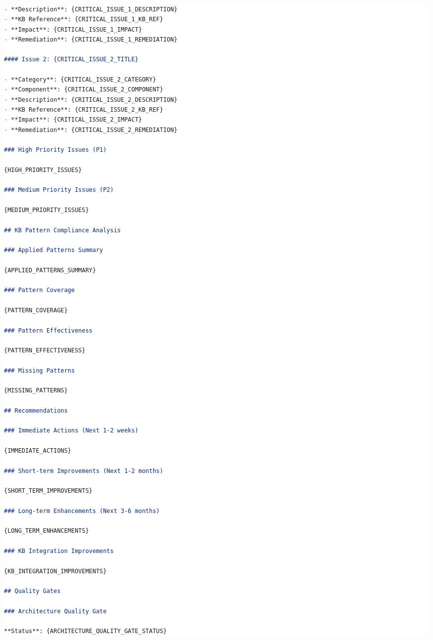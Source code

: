 ```markdown
- **Description**: {CRITICAL_ISSUE_1_DESCRIPTION}
- **KB Reference**: {CRITICAL_ISSUE_1_KB_REF}
- **Impact**: {CRITICAL_ISSUE_1_IMPACT}
- **Remediation**: {CRITICAL_ISSUE_1_REMEDIATION}

#### Issue 2: {CRITICAL_ISSUE_2_TITLE}

- **Category**: {CRITICAL_ISSUE_2_CATEGORY}
- **Component**: {CRITICAL_ISSUE_2_COMPONENT}
- **Description**: {CRITICAL_ISSUE_2_DESCRIPTION}
- **KB Reference**: {CRITICAL_ISSUE_2_KB_REF}
- **Impact**: {CRITICAL_ISSUE_2_IMPACT}
- **Remediation**: {CRITICAL_ISSUE_2_REMEDIATION}

### High Priority Issues (P1)

{HIGH_PRIORITY_ISSUES}

### Medium Priority Issues (P2)

{MEDIUM_PRIORITY_ISSUES}

## KB Pattern Compliance Analysis

### Applied Patterns Summary

{APPLIED_PATTERNS_SUMMARY}

### Pattern Coverage

{PATTERN_COVERAGE}

### Pattern Effectiveness

{PATTERN_EFFECTIVENESS}

### Missing Patterns

{MISSING_PATTERNS}

## Recommendations

### Immediate Actions (Next 1-2 weeks)

{IMMEDIATE_ACTIONS}

### Short-term Improvements (Next 1-2 months)

{SHORT_TERM_IMPROVEMENTS}

### Long-term Enhancements (Next 3-6 months)

{LONG_TERM_ENHANCEMENTS}

### KB Integration Improvements

{KB_INTEGRATION_IMPROVEMENTS}

## Quality Gates

### Architecture Quality Gate

**Status**: {ARCHITECTURE_QUALITY_GATE_STATUS}
```